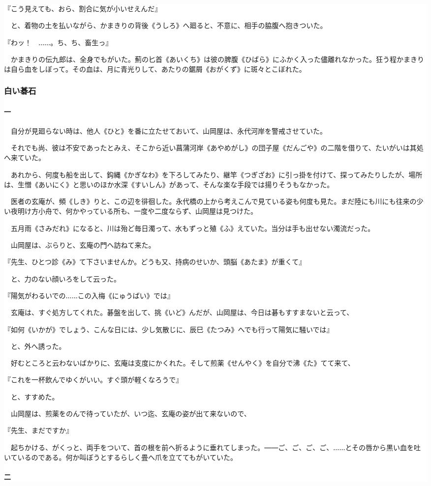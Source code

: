 『こう見えても、おら、割合に気が小いせえんだ』

　と、着物の土を払いながら、かまきりの背後《うしろ》へ廻ると、不意に、相手の脇腹へ抱きついた。

『わッ！　……。ち、ち、畜生っ』

　かまきりの伝九郎は、全身でもがいた。薊の匕首《あいくち》は彼の脾腹《ひばら》にふかく入った儘離れなかった。狂う程かまきりは自ら血をしぼって。その血は、月に青光りして、あたりの鋸屑《おがくず》に斑々とこぼれた。





### 白い碁石






#### 一




　自分が見廻らない時は、他人《ひと》を番に立たせておいて、山岡屋は、永代河岸を警戒させていた。

　それでも尚、彼は不安であったとみえ、そこから近い菖蒲河岸《あやめがし》の団子屋《だんごや》の二階を借りて、たいがいは其処へ来ていた。

　あれから、何度も船を出して、鈎縄《かぎなわ》を下ろしてみたり、継竿《つぎざお》に引っ掛を付けて、探ってみたりしたが、場所は、生憎《あいにく》と思いのほか水深《すいしん》があって、そんな楽な手段では揚りそうもなかった。

　医者の玄庵が、頻《しき》りと、この辺を徘徊した。永代橋の上から考えこんで見ている姿も何度も見た。まだ陸にも川にも往来の少い夜明け方小舟で、何かやっている所も、一度や二度ならず、山岡屋は見つけた。

　五月雨《さみだれ》になると、川は殆ど毎日濁って、水もずっと殖《ふ》えていた。当分は手も出せない濁流だった。

　山岡屋は、ぶらりと、玄庵の門へ訪ねて来た。

『先生、ひとつ診《み》て下さいませんか。どうも又、持病のせいか、頭脳《あたま》が重くて』

　と、力のない顔いろをして云った。

『陽気がわるいでの……この入梅《にゅうばい》では』

　玄庵は、すぐ処方してくれた。碁盤を出して、挑《いど》んだが、山岡屋は、今日は碁もすすまないと云って、

『如何《いかが》でしょう、こんな日には、少し気散じに、辰巳《たつみ》へでも行って陽気に騒いでは』

　と、外へ誘った。

　好むところと云わないばかりに、玄庵は支度にかくれた。そして煎薬《せんやく》を自分で沸《た》てて来て、

『これを一杯飲んでゆくがいい。すぐ頭が軽くなろうで』

　と、すすめた。

　山岡屋は、煎薬をのんで待っていたが、いつ迄、玄庵の姿が出て来ないので、

『先生、まだですか』

　起ちかける、がくっと、両手をついて、首の根を前へ折るように垂れてしまった。――ご、ご、ご、ご、……とその唇から黒い血を吐いているのである。何か叫ぼうとするらしく畳へ爪を立ててもがいていた。



#### 二


